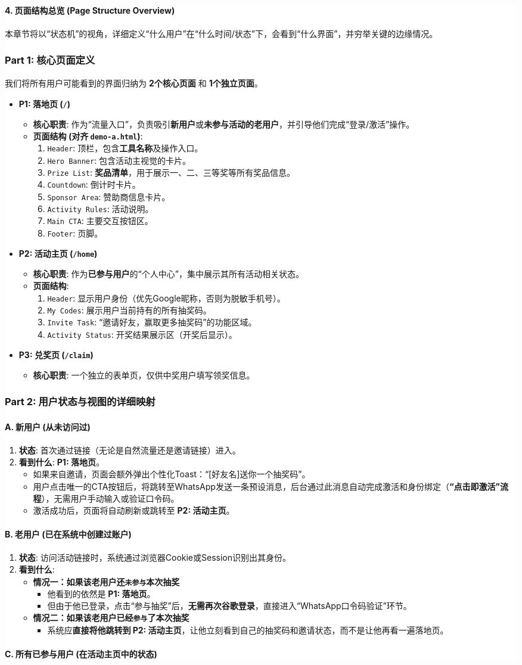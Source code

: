 
#### 4. 页面结构总览 (Page Structure Overview)

本章节将以“状态机”的视角，详细定义“什么用户”在“什么时间/状态”下，会看到“什么界面”，并穷举关键的边缘情况。

### Part 1: 核心页面定义

我们将所有用户可能看到的界面归纳为 **2个核心页面** 和 **1个独立页面**。

*   **P1: 落地页 (`/`)**
    *   **核心职责**: 作为“流量入口”，负责吸引**新用户**或**未参与活动的老用户**，并引导他们完成“登录/激活”操作。
    *   **页面结构 (对齐 `demo-a.html`)**:
        1.  `Header`: 顶栏，包含**工具名称**及操作入口。
        2.  `Hero Banner`: 包含活动主视觉的卡片。
        3.  `Prize List`: **奖品清单**，用于展示一、二、三等奖等所有奖品信息。
        4.  `Countdown`: 倒计时卡片。
        5.  `Sponsor Area`: 赞助商信息卡片。
        6.  `Activity Rules`: 活动说明。
        7.  `Main CTA`: 主要交互按钮区。
        8.  `Footer`: 页脚。

*   **P2: 活动主页 (`/home`)**
    *   **核心职责**: 作为**已参与用户**的“个人中心”，集中展示其所有活动相关状态。
    *   **页面结构**:
        1.  `Header`: 显示用户身份（优先Google昵称，否则为脱敏手机号）。
        2.  `My Codes`: 展示用户当前持有的所有抽奖码。
        3.  `Invite Task`: “邀请好友，赢取更多抽奖码”的功能区域。
        4.  `Activity Status`: 开奖结果展示区（开奖后显示）。

*   **P3: 兑奖页 (`/claim`)**
    *   **核心职责**: 一个独立的表单页，仅供中奖用户填写领奖信息。


### Part 2: 用户状态与视图的详细映射

#### **A. 新用户 (从未访问过)**

1.  **状态**: 首次通过链接（无论是自然流量还是邀请链接）进入。
2.  **看到什么**: **P1: 落地页**。
    *   如果来自邀请，页面会额外弹出个性化Toast：“[好友名]送你一个抽奖码”。
    *   用户点击唯一的CTA按钮后，将跳转至WhatsApp发送一条预设消息，后台通过此消息自动完成激活和身份绑定（**“点击即激活”流程**），无需用户手动输入或验证口令码。
    *   激活成功后，页面将自动刷新或跳转至 **P2: 活动主页**。

#### **B. 老用户 (已在系统中创建过账户)**

1.  **状态**: 访问活动链接时，系统通过浏览器Cookie或Session识别出其身份。
2.  **看到什么**:
    *   **情况一：如果该老用户还`未参与`本次抽奖**
        *   他看到的依然是 **P1: 落地页**。
        *   但由于他已登录，点击“参与抽奖”后，**无需再次谷歌登录**，直接进入“WhatsApp口令码验证”环节。
    *   **情况二：如果该老用户已经`参与`了本次抽奖**
        *   系统应**直接将他跳转到 P2: 活动主页**，让他立刻看到自己的抽奖码和邀请状态，而不是让他再看一遍落地页。

#### **C. 所有已参与用户 (在活动主页中的状态)**
